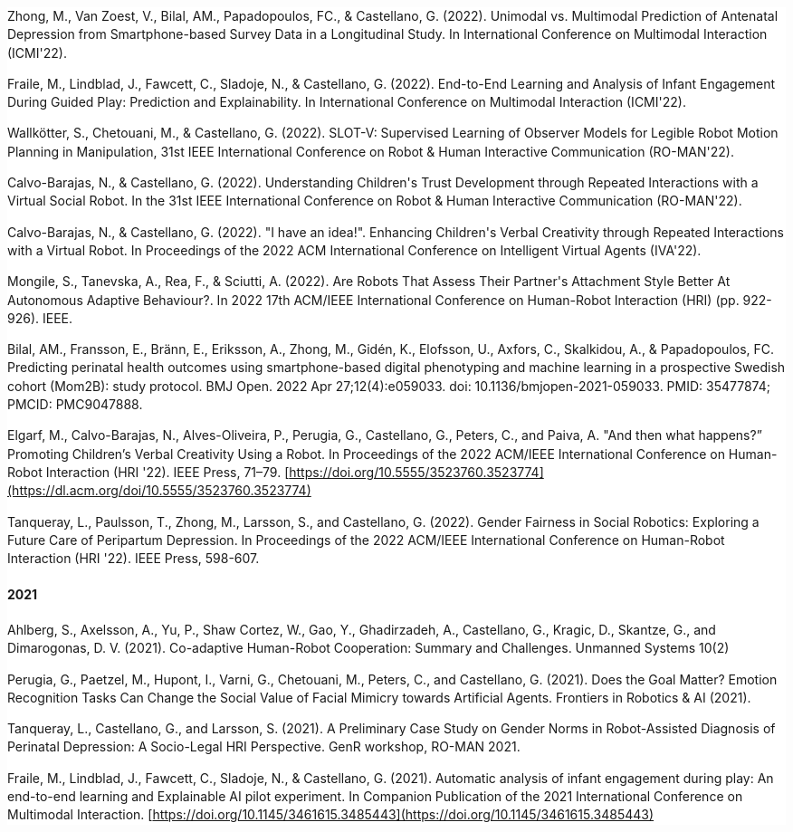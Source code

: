 Zhong, M., Van Zoest, V., Bilal, AM., Papadopoulos, FC., & Castellano, G. (2022). Unimodal vs. Multimodal Prediction of Antenatal Depression from Smartphone-based Survey Data in a Longitudinal Study. In International Conference on Multimodal Interaction (ICMI'22). 

Fraile, M., Lindblad, J., Fawcett, C., Sladoje, N., & Castellano, G. (2022). End-to-End Learning and Analysis of Infant Engagement During Guided Play: Prediction and Explainability. In International Conference on Multimodal Interaction (ICMI'22).

Wallkötter, S., Chetouani, M., & Castellano, G. (2022). SLOT-V: Supervised Learning of Observer Models for Legible Robot Motion Planning in Manipulation, 31st IEEE International Conference on Robot & Human Interactive Communication (RO-MAN'22).

Calvo-Barajas, N., & Castellano, G. (2022). Understanding Children's Trust Development through Repeated Interactions with a Virtual Social Robot. In the 31st IEEE International Conference on Robot & Human Interactive Communication (RO-MAN'22).

Calvo-Barajas, N., & Castellano, G. (2022). "I have an idea!". Enhancing Children's Verbal Creativity through Repeated Interactions with a Virtual Robot. In Proceedings of the 2022 ACM International Conference on Intelligent Virtual Agents (IVA'22). 

Mongile, S., Tanevska, A., Rea, F., & Sciutti, A. (2022). Are Robots That Assess Their Partner's Attachment Style Better At Autonomous Adaptive Behaviour?. In 2022 17th ACM/IEEE International Conference on Human-Robot Interaction (HRI) (pp. 922-926). IEEE.

Bilal, AM., Fransson, E., Bränn, E., Eriksson, A., Zhong, M., Gidén, K., Elofsson, U., Axfors, C., Skalkidou, A., & Papadopoulos, FC. Predicting perinatal health outcomes using smartphone-based digital phenotyping and machine learning in a prospective Swedish cohort (Mom2B): study protocol. BMJ Open. 2022 Apr 27;12(4):e059033. doi: 10.1136/bmjopen-2021-059033. PMID: 35477874; PMCID: PMC9047888.

Elgarf, M., Calvo-Barajas, N., Alves-Oliveira, P., Perugia, G., Castellano, G., Peters, C., and Paiva, A. "And then what happens?” Promoting Children’s Verbal Creativity Using a Robot. In Proceedings of the 2022 ACM/IEEE International Conference on Human-Robot Interaction (HRI '22). IEEE Press, 71–79. [https://doi.org/10.5555/3523760.3523774](https://dl.acm.org/doi/10.5555/3523760.3523774)

Tanqueray, L., Paulsson, T., Zhong, M., Larsson, S., and Castellano, G. (2022). Gender Fairness in Social Robotics: Exploring a Future Care of Peripartum Depression. In Proceedings of the 2022 ACM/IEEE International Conference on Human-Robot Interaction (HRI '22). IEEE Press, 598-607. 



#### 2021

Ahlberg, S., Axelsson, A., Yu, P., Shaw Cortez, W., Gao, Y., Ghadirzadeh, A., Castellano, G., Kragic, D., Skantze, G., and Dimarogonas, D. V. (2021). Co-adaptive Human-Robot Cooperation: Summary and Challenges. Unmanned Systems 10(2)
 
Perugia, G.,  Paetzel, M., Hupont, I., Varni, G., Chetouani, M., Peters, C., and Castellano, G. (2021). Does the Goal Matter? Emotion Recognition Tasks Can Change the Social Value of Facial Mimicry towards Artificial Agents. Frontiers in Robotics & AI (2021).
 
Tanqueray, L., Castellano, G., and Larsson, S. (2021). A Preliminary Case Study on Gender Norms in Robot-Assisted Diagnosis of Perinatal Depression: A Socio-Legal HRI Perspective. GenR workshop, RO-MAN 2021.
 
Fraile, M., Lindblad, J., Fawcett, C., Sladoje, N., & Castellano, G. (2021). Automatic analysis of infant engagement during play: An end-to-end learning and Explainable AI pilot experiment. In Companion Publication of the 2021 International Conference on Multimodal Interaction. [https://doi.org/10.1145/3461615.3485443](https://doi.org/10.1145/3461615.3485443)
